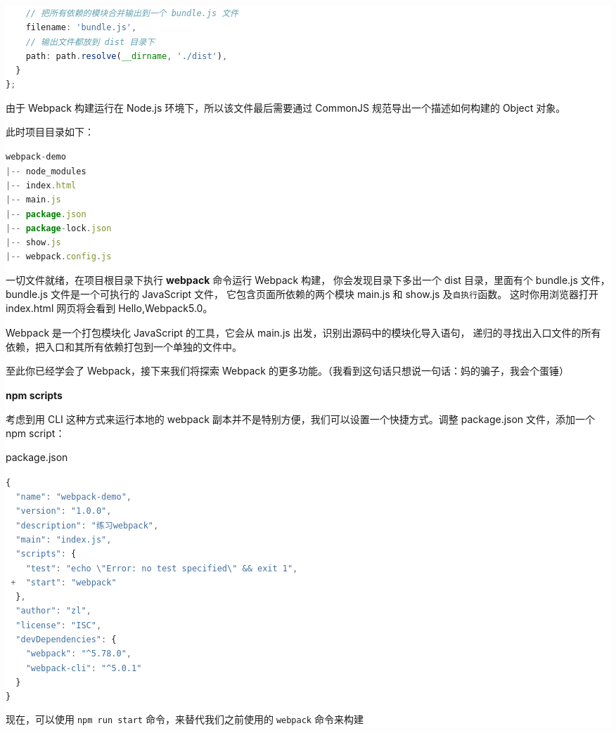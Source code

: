 ```js
    // 把所有依赖的模块合并输出到一个 bundle.js 文件
    filename: 'bundle.js',
    // 输出文件都放到 dist 目录下
    path: path.resolve(__dirname, './dist'),
  }
};
```
由于 Webpack 构建运行在 Node.js 环境下，所以该文件最后需要通过 CommonJS 规范导出一个描述如何构建的 Object 对象。

此时项目目录如下：
```js
webpack-demo
|-- node_modules
|-- index.html
|-- main.js
|-- package.json
|-- package-lock.json
|-- show.js
|-- webpack.config.js
```
一切文件就绪，在项目根目录下执行 **webpack** 命令运行 Webpack 构建，
你会发现目录下多出一个 dist 目录，里面有个 bundle.js 文件，
bundle.js 文件是一个可执行的 JavaScript 文件，
它包含页面所依赖的两个模块 main.js 和 show.js 及`自执行`函数。 这时你用浏览器打开 index.html 网页将会看到 Hello,Webpack5.0。



Webpack 是一个打包模块化 JavaScript 的工具，它会从 main.js 出发，识别出源码中的模块化导入语句， 递归的寻找出入口文件的所有依赖，把入口和其所有依赖打包到一个单独的文件中。

至此你已经学会了 Webpack，接下来我们将探索 Webpack 的更多功能。（我看到这句话只想说一句话：妈的骗子，我会个蛋锤）

**npm scripts**

考虑到用 CLI 这种方式来运行本地的 webpack 副本并不是特别方便，我们可以设置一个快捷方式。调整 package.json 文件，添加一个 npm script：

package.json
```js
{
  "name": "webpack-demo",
  "version": "1.0.0",
  "description": "练习webpack",
  "main": "index.js",
  "scripts": {
    "test": "echo \"Error: no test specified\" && exit 1", 
 +  "start": "webpack"
  },
  "author": "zl",
  "license": "ISC",
  "devDependencies": {
    "webpack": "^5.78.0",
    "webpack-cli": "^5.0.1"
  }
}

```
现在，可以使用 `npm run start` 命令，来替代我们之前使用的 `webpack` 命令来构建
